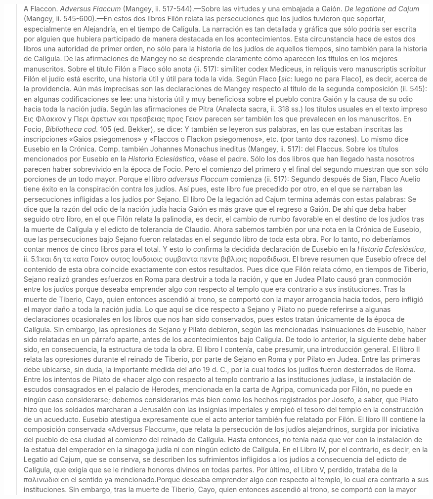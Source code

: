 > A Flaccon. _Adversus Flaccum_ (Mangey, ii. 517-544).—Sobre las virtudes y una embajada a Gaión. _De legatione ad Cajum_ (Mangey, ii. 545-600).—En estos dos libros Filón relata las persecuciones que los judíos tuvieron que soportar, especialmente en Alejandría, en el tiempo de Calígula. La narración es tan detallada y gráfica que sólo podría ser escrita por alguien que hubiera participado de manera destacada en los acontecimientos. Esta circunstancia hace de estos dos libros una autoridad de primer orden, no sólo para la historia de los judíos de aquellos tiempos, sino también para la historia de Calígula. De las afirmaciones de Mangey no se desprende claramente cómo aparecen los títulos en los mejores manuscritos. Sobre el título Filón a Flaco sólo anota (ii. 517): similiter codex Mediceus, in reliquis vero manuscriptis scribitur Filón el judío está escrito, una historia útil y útil para toda la vida. Según Flaco \[_sic_: luego no para Flaco\], es decir, acerca de la providencia. Aún más imprecisas son las declaraciones de Mangey respecto al título de la segunda composición (ii. 545): en algunas codificaciones se lee: una historia útil y muy beneficiosa sobre el pueblo contra Gaión y la causa de su odio hacia toda la nación judía. Según las afirmaciones de Pitra (Analecta sacra, ii. 318 ss.) los títulos usuales en el texto impreso Εις Φλακκον y Περι άρετων και πρεσβειας προς Γειον parecen ser también los que prevalecen en los manuscritos. En Focio, _Bibliotheca cod._ 105 (ed. Bekker), se dice: Y también se leyeron sus palabras, en las que estaban inscritas las inscripciones «Gaios psiegomenos» y «Flaccos o Flackon psiegomenos», etc. (por tanto dos razones). Lo mismo dice Eusebio en la Crónica. Comp. también Johannes Monachus ineditus (Mangey, ii. 517): del Flaccus. Sobre los títulos mencionados por Eusebio en la _Historia Eclesiástica_, véase el padre. Sólo los dos libros que han llegado hasta nosotros parecen haber sobrevivido en la época de Focio. Pero el comienzo del primero y el final del segundo muestran que son sólo porciones de un todo mayor. Porque el libro _adversus Flaccum_ comienza (ii. 517): Segundo después de Sian, Flaco Auelio tiene éxito en la conspiración contra los judíos. Así pues, este libro fue precedido por otro, en el que se narraban las persecuciones infligidas a los judíos por Sejano. El libro De la legación ad Cajum termina además con estas palabras: Se dice que la razón del odio de la nación judía hacia Gaión es más grave que el regreso a Gaión. De ahí que deba haber seguido otro libro, en el que Filón relata la palinodia, es decir, el cambio de rumbo favorable en el destino de los judíos tras la muerte de Calígula y el edicto de tolerancia de Claudio. Ahora sabemos también por una nota en la Crónica de Eusebio, que las persecuciones bajo Sejano fueron relatadas en el segundo libro de toda esta obra. Por lo tanto, no deberíamos contar menos de cinco libros para el total. Y esto lo confirma la decidida declaración de Eusebio en la _Historia Eclesiástica_, ii. 5.1:και δη τα κατα Γαιον ουτος Ιουδαιοις συμβαντα πεντε βιβλιοις παραδιδωσι. El breve resumen que Eusebio ofrece del contenido de esta obra coincide exactamente con estos resultados. Pues dice que Filón relata cómo, en tiempos de Tiberio, Sejano realizó grandes esfuerzos en Roma para destruir a toda la nación, y que en Judea Pilato causó gran conmoción entre los judíos porque deseaba emprender algo con respecto al templo que era contrario a sus instituciones. Tras la muerte de Tiberio, Cayo, quien entonces ascendió al trono, se comportó con la mayor arrogancia hacia todos, pero infligió el mayor daño a toda la nación judía. Lo que aquí se dice respecto a Sejano y Pilato no puede referirse a algunas declaraciones ocasionales en los libros que nos han sido conservados, pues estos tratan únicamente de la época de Calígula. Sin embargo, las opresiones de Sejano y Pilato debieron, según las mencionadas insinuaciones de Eusebio, haber sido relatadas en un párrafo aparte, antes de los acontecimientos bajo Calígula. De todo lo anterior, la siguiente debe haber sido, en consecuencia, la estructura de toda la obra. El libro I contenía, cabe presumir, una introducción general. El libro II relata las opresiones durante el reinado de Tiberio, por parte de Sejano en Roma y por Pilato en Judea. Entre las primeras debe ubicarse, sin duda, la importante medida del año 19 d. C., por la cual todos los judíos fueron desterrados de Roma. Entre los intentos de Pilato de «hacer algo con respecto al templo contrario a las instituciones judías», la instalación de escudos consagrados en el palacio de Herodes, mencionada en la carta de Agripa, comunicada por Filón, no puede en ningún caso considerarse; debemos considerarlos más bien como los hechos registrados por Josefo, a saber, que Pilato hizo que los soldados marcharan a Jerusalén con las insignias imperiales y empleó el tesoro del templo en la construcción de un acueducto. Eusebio atestigua expresamente que el acto anterior también fue relatado por Filón. El libro III contiene la composición conservada «Adversus Flaccum», que relata la persecución de los judíos alejandrinos, surgida por iniciativa del pueblo de esa ciudad al comienzo del reinado de Calígula. Hasta entonces, no tenía nada que ver con la instalación de la estatua del emperador en la sinagoga judía ni con ningún edicto de Calígula. En el Libro IV, por el contrario, es decir, en la Legatio ad Cajum, que se conserva, se describen los sufrimientos infligidos a los judíos a consecuencia del edicto de Calígula, que exigía que se le rindiera honores divinos en todas partes. Por último, el Libro V, perdido, trataba de la παλινωδια en el sentido ya mencionado.Porque deseaba emprender algo con respecto al templo, lo cual era contrario a sus instituciones. Sin embargo, tras la muerte de Tiberio, Cayo, quien entonces ascendió al trono, se comportó con la mayor